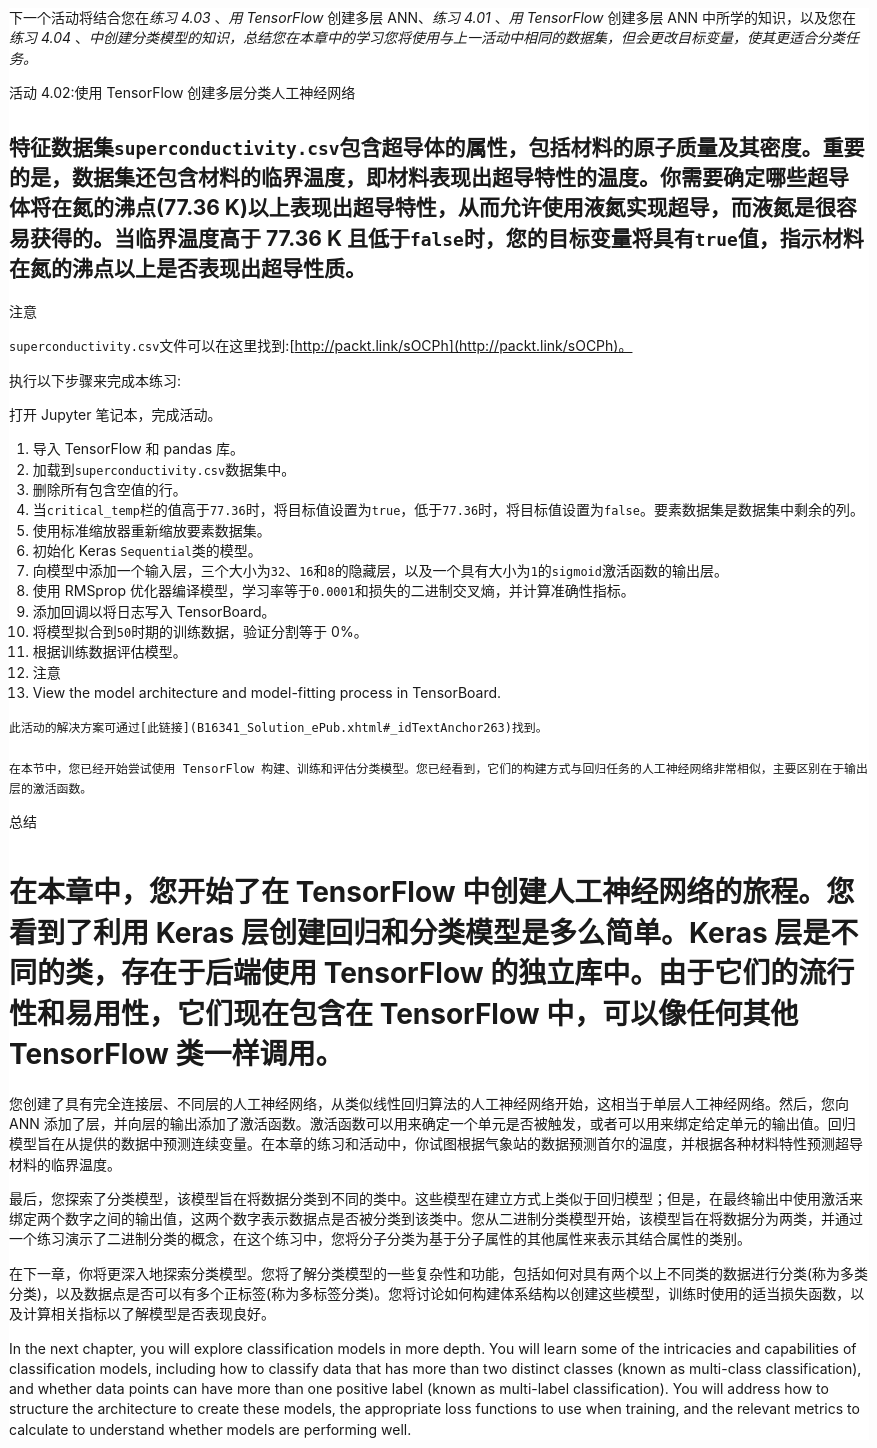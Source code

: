 下一个活动将结合您在*练习 4.03* 、*用 TensorFlow* 创建多层 ANN、*练习 4.01* 、*用 TensorFlow* 创建多层 ANN 中所学的知识，以及您在*练习 4.04* 、*中创建分类模型的知识，总结您在本章中的学习您将使用与上一活动中相同的数据集，但会更改目标变量，使其更适合分类任务。*

活动 4.02:使用 TensorFlow 创建多层分类人工神经网络

## 特征数据集`superconductivity.csv`包含超导体的属性，包括材料的原子质量及其密度。重要的是，数据集还包含材料的临界温度，即材料表现出超导特性的温度。你需要确定哪些超导体将在氮的沸点(77.36 K)以上表现出超导特性，从而允许使用液氮实现超导，而液氮是很容易获得的。当临界温度高于 77.36 K 且低于`false`时，您的目标变量将具有`true`值，指示材料在氮的沸点以上是否表现出超导性质。

注意

`superconductivity.csv`文件可以在这里找到:[http://packt.link/sOCPh](http://packt.link/sOCPh)。

执行以下步骤来完成本练习:

打开 Jupyter 笔记本，完成活动。

1.  导入 TensorFlow 和 pandas 库。
2.  加载到`superconductivity.csv`数据集中。
3.  删除所有包含空值的行。
4.  当`critical_temp`栏的值高于`77.36`时，将目标值设置为`true`，低于`77.36`时，将目标值设置为`false`。要素数据集是数据集中剩余的列。
5.  使用标准缩放器重新缩放要素数据集。
6.  初始化 Keras `Sequential`类的模型。
7.  向模型中添加一个输入层，三个大小为`32`、`16`和`8`的隐藏层，以及一个具有大小为`1`的`sigmoid`激活函数的输出层。
8.  使用 RMSprop 优化器编译模型，学习率等于`0.0001`和损失的二进制交叉熵，并计算准确性指标。
9.  添加回调以将日志写入 TensorBoard。
10.  将模型拟合到`50`时期的训练数据，验证分割等于 0%。
11.  根据训练数据评估模型。
12.  注意
13.  View the model architecture and model-fitting process in TensorBoard.

    此活动的解决方案可通过[此链接](B16341_Solution_ePub.xhtml#_idTextAnchor263)找到。

    在本节中，您已经开始尝试使用 TensorFlow 构建、训练和评估分类模型。您已经看到，它们的构建方式与回归任务的人工神经网络非常相似，主要区别在于输出层的激活函数。

总结

# 在本章中，您开始了在 TensorFlow 中创建人工神经网络的旅程。您看到了利用 Keras 层创建回归和分类模型是多么简单。Keras 层是不同的类，存在于后端使用 TensorFlow 的独立库中。由于它们的流行性和易用性，它们现在包含在 TensorFlow 中，可以像任何其他 TensorFlow 类一样调用。

您创建了具有完全连接层、不同层的人工神经网络，从类似线性回归算法的人工神经网络开始，这相当于单层人工神经网络。然后，您向 ANN 添加了层，并向层的输出添加了激活函数。激活函数可以用来确定一个单元是否被触发，或者可以用来绑定给定单元的输出值。回归模型旨在从提供的数据中预测连续变量。在本章的练习和活动中，你试图根据气象站的数据预测首尔的温度，并根据各种材料特性预测超导材料的临界温度。

最后，您探索了分类模型，该模型旨在将数据分类到不同的类中。这些模型在建立方式上类似于回归模型；但是，在最终输出中使用激活来绑定两个数字之间的输出值，这两个数字表示数据点是否被分类到该类中。您从二进制分类模型开始，该模型旨在将数据分为两类，并通过一个练习演示了二进制分类的概念，在这个练习中，您将分子分类为基于分子属性的其他属性来表示其结合属性的类别。

在下一章，你将更深入地探索分类模型。您将了解分类模型的一些复杂性和功能，包括如何对具有两个以上不同类的数据进行分类(称为多类分类)，以及数据点是否可以有多个正标签(称为多标签分类)。您将讨论如何构建体系结构以创建这些模型，训练时使用的适当损失函数，以及计算相关指标以了解模型是否表现良好。

In the next chapter, you will explore classification models in more depth. You will learn some of the intricacies and capabilities of classification models, including how to classify data that has more than two distinct classes (known as multi-class classification), and whether data points can have more than one positive label (known as multi-label classification). You will address how to structure the architecture to create these models, the appropriate loss functions to use when training, and the relevant metrics to calculate to understand whether models are performing well.